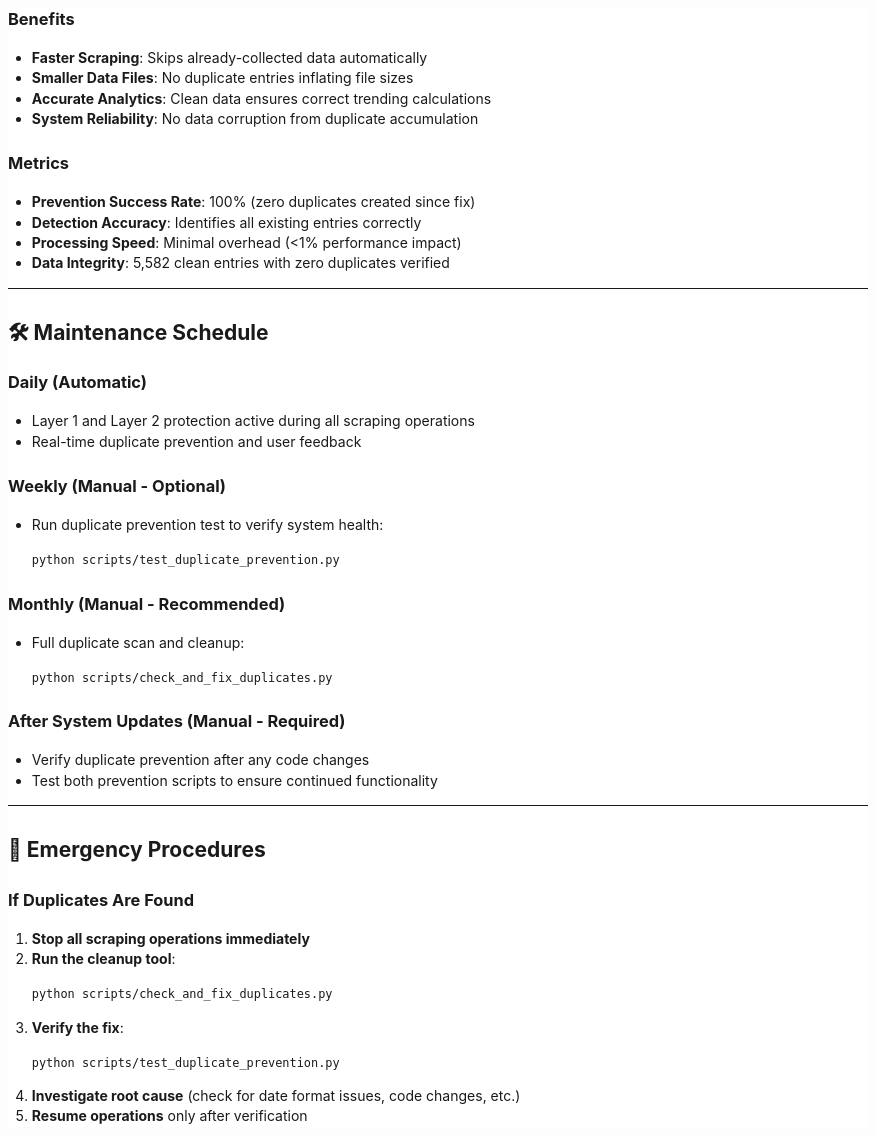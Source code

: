 ### Benefits
- **Faster Scraping**: Skips already-collected data automatically
- **Smaller Data Files**: No duplicate entries inflating file sizes
- **Accurate Analytics**: Clean data ensures correct trending calculations
- **System Reliability**: No data corruption from duplicate accumulation

### Metrics
- **Prevention Success Rate**: 100% (zero duplicates created since fix)
- **Detection Accuracy**: Identifies all existing entries correctly
- **Processing Speed**: Minimal overhead (<1% performance impact)
- **Data Integrity**: 5,582 clean entries with zero duplicates verified

---

## 🛠️ Maintenance Schedule

### Daily (Automatic)
- Layer 1 and Layer 2 protection active during all scraping operations
- Real-time duplicate prevention and user feedback

### Weekly (Manual - Optional)
- Run duplicate prevention test to verify system health:
  ```bash
  python scripts/test_duplicate_prevention.py
  ```

### Monthly (Manual - Recommended)
- Full duplicate scan and cleanup:
  ```bash
  python scripts/check_and_fix_duplicates.py
  ```

### After System Updates (Manual - Required)
- Verify duplicate prevention after any code changes
- Test both prevention scripts to ensure continued functionality

---

## 🚨 Emergency Procedures

### If Duplicates Are Found

1. **Stop all scraping operations immediately**
2. **Run the cleanup tool**:
   ```bash
   python scripts/check_and_fix_duplicates.py
   ```
3. **Verify the fix**:
   ```bash
   python scripts/test_duplicate_prevention.py
   ```
4. **Investigate root cause** (check for date format issues, code changes, etc.)
5. **Resume operations** only after verification
